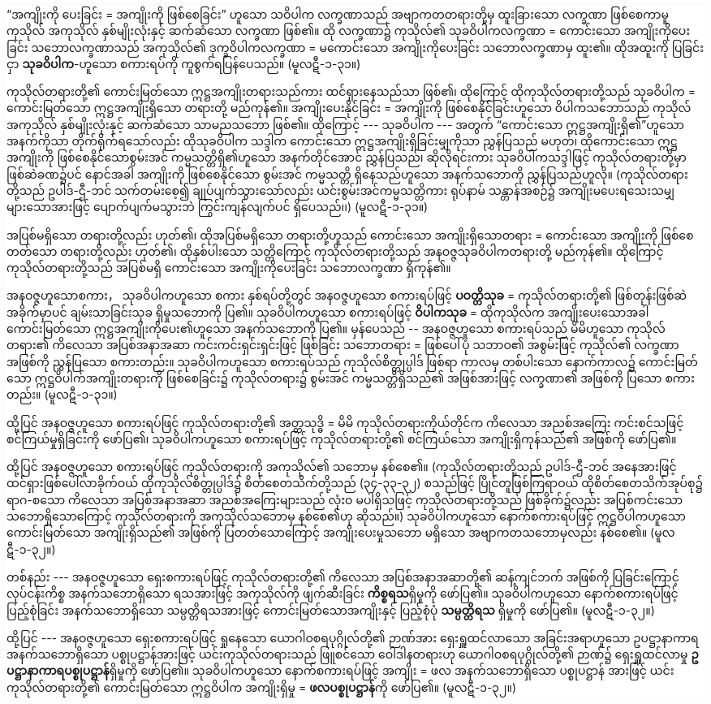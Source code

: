 “အကျိုးကို ပေးခြင်း = အကျိုးကို ဖြစ်စေခြင်း” ဟူသော သဝိပါက လက္ခဏာသည် အဗျာကတတရားတို့မှ ထူးခြားသော လက္ခဏာ ဖြစ်စေကာမူ ကုသိုလ် အကုသိုလ် နှစ်မျိုးလုံးနှင့် ဆက်ဆံသော လက္ခဏာ ဖြစ်၏။ 
ထို လက္ခဏာ၌ ကုသိုလ်၏ သုခဝိပါကလက္ခဏာ = ကောင်းသော အကျိုးကိုပေးခြင်း သဘောလက္ခဏာသည် အကုသိုလ်၏ ဒုက္ခဝိပါကလက္ခဏာ = မကောင်းသော အကျိုးကိုပေးခြင်း သဘောလက္ခဏာမှ ထူး၏။ 
ထိုအထူးကို ပြခြင်းငှာ **သုခဝိပါက**-ဟူသော စကားရပ်ကို ကူစွက်ရပြန်ပေသည်။ (မူလဋီ-၁-၃၁။)

ကုသိုလ်တရားတို့၏ ကောင်းမြတ်သော ဣဋ္ဌအကျိုးတရားသည်ကား ထင်ရှားနေသည်သာ ဖြစ်၏၊ ထိုကြောင့် ထိုကုသိုလ်တရားတို့သည် သုခဝိပါက = ကောင်းမြတ်သော ဣဋ္ဌအကျိုးရှိသော တရားတို့ မည်ကုန်၏။ 
အကျိုးပေးနိုင်ခြင်း = အကျိုးကို ဖြစ်စေနိုင်ခြင်းဟူသော ဝိပါကသဘောသည် ကုသိုလ် အကုသိုလ် နှစ်မျိုးလုံးနှင့် ဆက်ဆံသော သာမညသဘော ဖြစ်၏။ 
ထိုကြောင့် --- သုခဝိပါက --- အတွက် “ကောင်းသော ဣဋ္ဌအကျိုးရှိ၏”ဟူသော အနက်ကိုသာ တိုက်ရိုက်ရသော်လည်း ထိုသုခဝိပါက သဒ္ဒါက ကောင်းသော ဣဋ္ဌအကျိုးရှိခြင်းမျှကိုသာ ညွှန်ပြသည် မဟုတ်၊ ထိုကောင်းသော ဣဋ္ဌအကျိုးကို ဖြစ်စေနိုင်သောစွမ်းအင် ကမ္မသတ္တိရှိ၏ဟူသော အနက်တိုင်အောင် ညွှန်ပြသည်၊ ဆိုလိုရင်းကား သုခဝိပါကသဒ္ဒါဖြင့် ကုသိုလ်တရားတို့မှာ ဖြစ်ဆဲခဏ၌ပင် နောင်အခါ အကျိုးကို ဖြစ်စေနိုင်သော စွမ်းအင် ကမ္မသတ္တိ ရှိနေသည်ဟူသော အနက်သဘောကို ညွှန်ပြသည်ဟူလို။ 
(ကုသိုလ်တရားတို့သည် ဥပါဒ်-ဌီ-ဘင် သက်တမ်းစေ့၍ ချုပ်ပျက်သွားသော်လည်း ယင်းစွမ်းအင်ကမ္မသတ္တိကား ရုပ်နာမ် သန္တာန်အစဉ်၌ အကျိုးမပေးရသေးသမျှ များသောအားဖြင့် ပျောက်ပျက်မသွားဘဲ ကြွင်းကျန်လျက်ပင် ရှိပေသည်၊၊)
<r>(မူလဋီ-၁-၃၁။)</r>

အပြစ်မရှိသော တရားတို့လည်း ဟုတ်၏၊ ထိုအပြစ်မရှိသော တရားတို့ဟူသည် ကောင်းသော အကျိုးရှိသောတရား = ကောင်းသော အကျိုးကို ဖြစ်စေတတ်သော တရားတို့လည်း ဟုတ်၏၊ ထိုနှစ်ပါးသော သတ္တိကြောင့် ကုသိုလ်တရားတို့သည် အနဝဇ္ဇသုခဝိပါကတရားတို့ မည်ကုန်၏။ 
ထိုကြောင့် ကုသိုလ်တရားတို့သည် အပြစ်မရှိ ကောင်းသော အကျိုးကိုပေးခြင်း သဘောလက္ခဏာ ရှိကုန်၏။

အနဝဇ္ဇဟူသောစကား， သုခဝိပါကဟူသော စကား နှစ်ရပ်တို့တွင် အနဝဇ္ဇဟူသော စကားရပ်ဖြင့် **ပဝတ္တိသုခ** = ကုသိုလ်တရားတို့၏ ဖြစ်တုန်းဖြစ်ဆဲ အခိုက်မှာပင် ချမ်းသာခြင်းသုခ ရှိမှုသဘောကို ပြ၏။ 
သုခဝိပါကဟူသော စကားရပ်ဖြင့် **ဝိပါကသုခ** = ထိုကုသိုလ်က အကျိုးပေးသောအခါ ကောင်းမြတ်သော ဣဋ္ဌအကျိုးကိုပေး၏ဟူသော အနက်သဘောကို ပြ၏။ 
မှန်ပေသည် -- အနဝဇ္ဇဟူသော စကားရပ်သည် မိမိဟူသော ကုသိုလ်တရား၏ ကိလေသာ အပြစ်အနာအဆာ ကင်းကင်းရှင်းရှင်းဖြင့် ဖြစ်ခြင်း သဘောတရား = ဖြစ်ပေါ်ပုံ သဘာဝ၏ အစွမ်းဖြင့် ကုသိုလ်၏ လက္ခဏာအဖြစ်ကို ညွှန်ပြသော စကားတည်း။ 
သုခဝိပါကဟူသော စကားရပ်သည် ကုသိုလ်စိတ္တုပ္ပါဒ် ဖြစ်ရာ ကာလမှ တစ်ပါးသော နောက်ကာလ၌ ကောင်းမြတ်သော ဣဋ္ဌဝိပါက်အကျိုးတရားကို ဖြစ်စေခြင်း၌ ကုသိုလ်တရား၌ စွမ်းအင် ကမ္မသတ္တိရှိသည်၏ အဖြစ်အားဖြင့် လက္ခဏာ၏ အဖြစ်ကို ပြသော စကားတည်း။
<r>(မူလဋီ-၁-၃၁။)</r>

ထို့ပြင် အနဝဇ္ဇဟူသော စကားရပ်ဖြင့် ကုသိုလ်တရားတို့၏ အတ္တသုဒ္ဓိ = မိမိ ကုသိုလ်တရားကိုယ်တိုင်က ကိလေသာ အညစ်အကြေး ကင်းစင်သဖြင့် စင်ကြယ်မှုရှိခြင်းကို ဖော်ပြ၏၊ သုခဝိပါကဟူသော စကားရပ်ဖြင့် ကုသိုလ်တရားတို့၏ စင်ကြယ်သော အကျိုးရှိကုန်သည်၏ အဖြစ်ကို ဖော်ပြ၏။

ထို့ပြင် အနဝဇ္ဇဟူသော စကားရပ်ဖြင့် ကုသိုလ်တရားကို အကုသိုလ်၏ သဘောမှ နစ်စေ၏။ 
(ကုသိုလ်တရားတို့သည် ဥပါဒ်-ဌီ-ဘင် အနေအားဖြင့် ထင်ရှားဖြစ်ပေါ်လာခိုက်ဝယ် ထိုကုသိုလ်စိတ္တုပ္ပါဒ်၌ စိတ်စေတသိက်တို့သည် (၃၄-၃၃-၃၂) စသည်ဖြင့် ပြိုင်တူဖြစ်ကြရာဝယ် ထိုစိတ်စေတသိက်အုပ်စု၌ ရာဂ-စသော ကိလေသာ အပြစ်အနာအဆာ အညစ်အကြေးများသည် လုံးဝ မပါရှိသဖြင့် ကုသိုလ်တရားတို့သည် ဖြစ်ခိုက်၌လည်း အပြစ်ကင်းသော သဘောရှိသောကြောင့် ကုသိုလ်တရားကို အကုသိုလ်သဘောမှ နစ်စေ၏ဟု ဆိုသည်။) 
သုခဝိပါကဟူသော နောက်စကားရပ်ဖြင့် ဣဋ္ဌဝိပါကဟူသော ကောင်းမြတ်သော အကျိုးရှိသည်၏ အဖြစ်ကို ပြတတ်သောကြောင့် အကျိုးပေးမှုသဘော မရှိသော အဗျာကတသဘောမှလည်း နစ်စေ၏။ (မူလဋီ-၁-၃၂။)

တစ်နည်း --- အနဝဇ္ဇဟူသော ရှေးစကားရပ်ဖြင့် ကုသိုလ်တရားတို့၏ ကိလေသာ အပြစ်အနာအဆာတို့၏ ဆန့်ကျင်ဘက် အဖြစ်ကို ပြခြင်းကြောင့် လုပ်ငန်းကိစ္စ အနက်သဘောရှိသော ရသအားဖြင့် အကုသိုလ်ကို ဖျက်ဆီးခြင်း **ကိစ္စရသ**ရှိမှုကို ဖော်ပြ၏။ 
သုခဝိပါကဟူသော နောက်စကားရပ်ဖြင့် ပြည့်စုံခြင်း အနက်သဘောရှိသော သမ္ပတ္တိရသအားဖြင့် ကောင်းမြတ်သောအကျိုးနှင့် ပြည့်စုံပုံ **သမ္ပတ္တိရသ** ရှိမှုကို ဖော်ပြ၏။ (မူလဋီ-၁-၃၂။)

ထို့ပြင် --- အနဝဇ္ဇဟူသော ရှေးစကားရပ်ဖြင့် ရှုနေသော ယောဂါဝစရပုဂ္ဂိုလ်တို့၏ ဉာဏ်အား ရှေးရှူထင်လာသော အခြင်းအရာဟူသော ဥပဋ္ဌာနာကာရ အနက်သဘောရှိသော ပစ္စုပဋ္ဌာန်အားဖြင့် ယင်းကုသိုလ်တရားသည် ဖြူစင်သော ဝေါဒါနတရားဟု ယောဂါဝစရပုဂ္ဂိုလ်တို့၏ ဉာဏ်၌ ရှေးရှူထင်လာမှု **ဥပဋ္ဌာနာကာရပစ္စုပဋ္ဌာန်**ရှိမှုကို ဖော်ပြ၏။ 
သုခဝိပါကဟူသော နောက်စကားရပ်ဖြင့် အကျိုး = ဖလ အနက်သဘောရှိသော ပစ္စုပဋ္ဌာန် အားဖြင့် ယင်းကုသိုလ်တရားတို့၏ ကောင်းမြတ်သော ဣဋ္ဌဝိပါက အကျိုးရှိမှု = **ဖလပစ္စုပဋ္ဌာန်**ကို ဖော်ပြ၏။
<r>(မူလဋီ-၁-၃၂။)</r>

